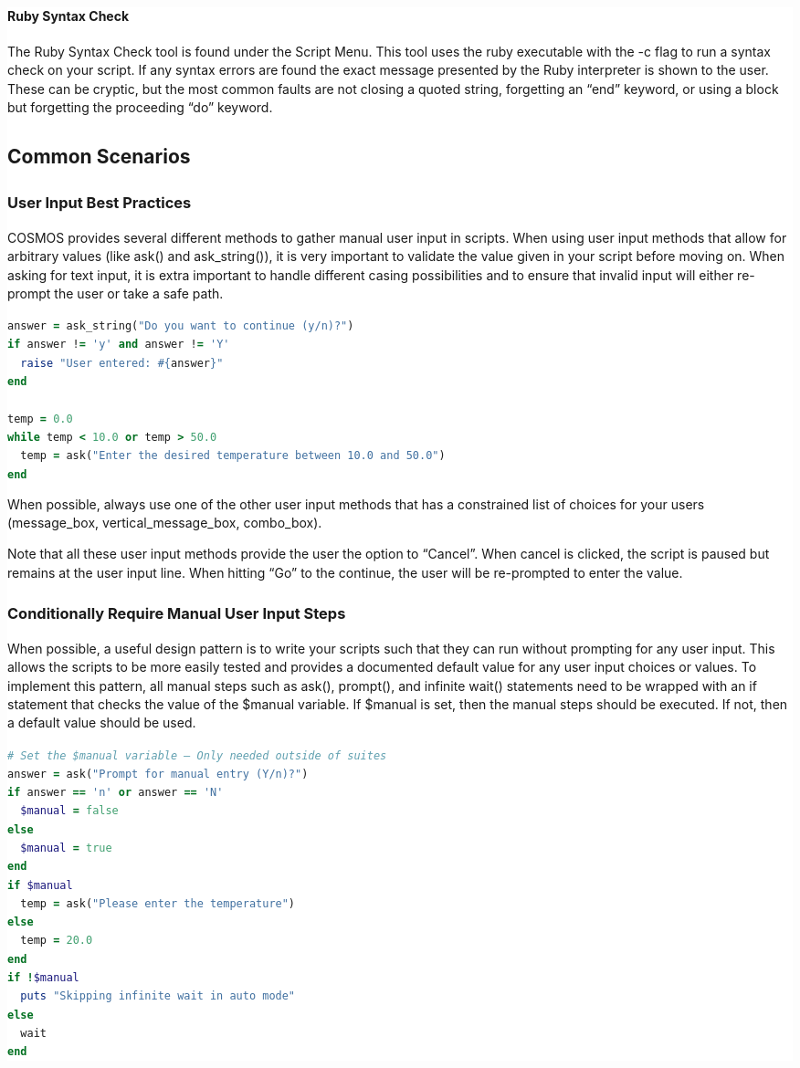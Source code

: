 #### Ruby Syntax Check

The Ruby Syntax Check tool is found under the Script Menu. This tool uses the ruby executable with the -c flag to run a syntax check on your script. If any syntax errors are found the exact message presented by the Ruby interpreter is shown to the user. These can be cryptic, but the most common faults are not closing a quoted string, forgetting an “end” keyword, or using a block but forgetting the proceeding “do” keyword.

## Common Scenarios

### User Input Best Practices

COSMOS provides several different methods to gather manual user input in scripts. When using user input methods that allow for arbitrary values (like ask() and ask_string()), it is very important to validate the value given in your script before moving on. When asking for text input, it is extra important to handle different casing possibilities and to ensure that invalid input will either re-prompt the user or take a safe path.

```ruby
answer = ask_string("Do you want to continue (y/n)?")
if answer != 'y' and answer != 'Y'
  raise "User entered: #{answer}"
end

temp = 0.0
while temp < 10.0 or temp > 50.0
  temp = ask("Enter the desired temperature between 10.0 and 50.0")
end
```

When possible, always use one of the other user input methods that has a constrained list of choices for your users (message_box, vertical_message_box, combo_box).

Note that all these user input methods provide the user the option to “Cancel”. When cancel is clicked, the script is paused but remains at the user input line. When hitting “Go” to the continue, the user will be re-prompted to enter the value.

### Conditionally Require Manual User Input Steps

When possible, a useful design pattern is to write your scripts such that they can run without prompting for any user input. This allows the scripts to be more easily tested and provides a documented default value for any user input choices or values. To implement this pattern, all manual steps such as ask(), prompt(), and infinite wait() statements need to be wrapped with an if statement that checks the value of the $manual variable. If $manual is set, then the manual steps should be executed. If not, then a default value should be used.

```ruby
# Set the $manual variable – Only needed outside of suites
answer = ask("Prompt for manual entry (Y/n)?")
if answer == 'n' or answer == 'N'
  $manual = false
else
  $manual = true
end
if $manual
  temp = ask("Please enter the temperature")
else
  temp = 20.0
end
if !$manual
  puts "Skipping infinite wait in auto mode"
else
  wait
end
```
